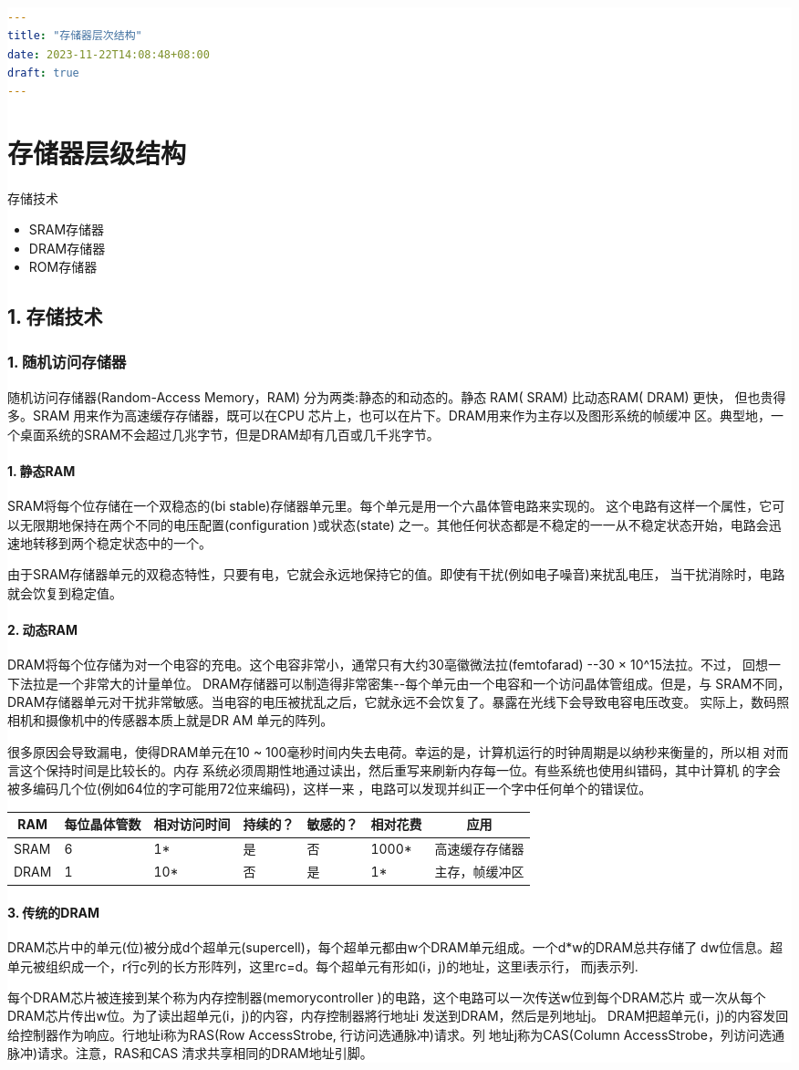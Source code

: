 ```yaml
---
title: "存储器层次结构"
date: 2023-11-22T14:08:48+08:00
draft: true
---
```


# 存储器层级结构
存储技术
- SRAM存储器
- DRAM存储器
- ROM存储器

## 1. 存储技术
### 1. 随机访问存储器
随机访问存储器(Random-Access Memory，RAM) 分为两类:静态的和动态的。静态 RAM( SRAM) 比动态RAM( DRAM) 更快，
但也贵得多。SRAM 用来作为高速缓存存储器，既可以在CPU 芯片上，也可以在片下。DRAM用来作为主存以及图形系统的帧缓冲
区。典型地，一个桌面系统的SRAM不会超过几兆字节，但是DRAM却有几百或几千兆字节。

#### 1. 静态RAM
SRAM将每个位存储在一个双稳态的(bi stable)存储器单元里。每个单元是用一个六晶体管电路来实现的。
这个电路有这样一个属性，它可以无限期地保持在两个不同的电压配置(configuration )或状态(state)
之一。其他任何状态都是不稳定的一一从不稳定状态开始，电路会迅速地转移到两个稳定状态中的一个。

由于SRAM存储器单元的双稳态特性，只要有电，它就会永远地保持它的值。即使有干扰(例如电子噪音)来扰乱电压，
当干扰消除时，电路就会饮复到稳定值。

#### 2. 动态RAM
DRAM将每个位存储为对一个电容的充电。这个电容非常小，通常只有大约30亳徽微法拉(femtofarad) --30 × 10^15法拉。不过，
回想一下法拉是一个非常大的计量单位。 DRAM存储器可以制造得非常密集--每个单元由一个电容和一个访问晶体管组成。但是，与
SRAM不同，DRAM存储器单元对干扰非常敏感。当电容的电压被扰乱之后，它就永远不会饮复了。暴露在光线下会导致电容电压改变。
实际上，数码照相机和摄像机中的传感器本质上就是DR AM 单元的阵列。


很多原因会导致漏电，使得DRAM单元在10 ~ 100毫秒时间内失去电荷。幸运的是，计算机运行的时钟周期是以纳秒来衡量的，所以相
对而言这个保持时间是比较长的。内存 系统必须周期性地通过读出，然后重写来刷新内存每一位。有些系统也使用纠错码，其中计算机
的字会被多编码几个位(例如64位的字可能用72位来编码)，这样一来 ，电路可以发现并纠正一个字中任何单个的错误位。

| RAM  | 每位晶体管数 | 相对访问时间 | 持续的？ | 敏感的？ | 相对花费  | 应用      |
|------|--------|--------|------|------|-------|---------|
| SRAM | 6      | 1*     | 是    | 否    | 1000* | 高速缓存存储器 |
| DRAM | 1      | 10*    | 否    | 是    | 1*    | 主存，帧缓冲区 |

#### 3. 传统的DRAM
DRAM芯片中的单元(位)被分成d个超单元(supercell)，每个超单元都由w个DRAM单元组成。一个d*w的DRAM总共存储了
dw位信息。超单元被组织成一个，r行c列的长方形阵列，这里rc=d。每个超单元有形如(i，j)的地址，这里i表示行，
而j表示列.

每个DRAM芯片被连接到某个称为内存控制器(memorycontroller )的电路，这个电路可以一次传送w位到每个DRAM芯片
或一次从每个DRAM芯片传出w位。为了读出超单元(i，j)的内容，内存控制器將行地址i 发送到DRAM，然后是列地址j。
DRAM把超单元(i，j)的内容发回给控制器作为响应。行地址i称为RAS(Row AccessStrobe, 行访问选通脉冲)请求。列
地址j称为CAS(Column AccessStrobe，列访问选通脉冲)请求。注意，RAS和CAS 清求共享相同的DRAM地址引脚。
